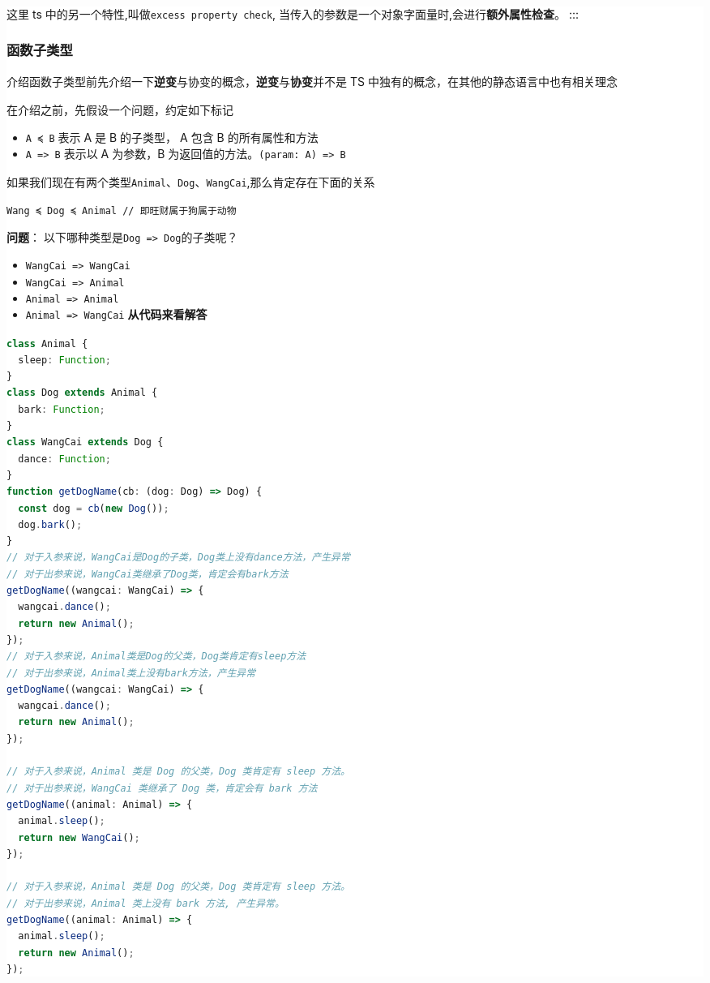 这里 ts 中的另一个特性,叫做`excess property check`, 当传入的参数是一个对象字面量时,会进行**额外属性检查**。
:::

### 函数子类型

介绍函数子类型前先介绍一下**逆变**与协变的概念，**逆变**与**协变**并不是 TS 中独有的概念，在其他的静态语言中也有相关理念

在介绍之前，先假设一个问题，约定如下标记

- `A ≼ B` 表示 A 是 B 的子类型， A 包含 B 的所有属性和方法
- `A => B` 表示以 A 为参数，B 为返回值的方法。`(param: A) => B`

如果我们现在有两个类型`Animal`、`Dog`、`WangCai`,那么肯定存在下面的关系

```
Wang ≼ Dog ≼ Animal // 即旺财属于狗属于动物
```

**问题**： 以下哪种类型是`Dog => Dog`的子类呢？

- `WangCai => WangCai`
- `WangCai => Animal`
- `Animal => Animal`
- `Animal => WangCai`
  **从代码来看解答**

```ts
class Animal {
  sleep: Function;
}
class Dog extends Animal {
  bark: Function;
}
class WangCai extends Dog {
  dance: Function;
}
function getDogName(cb: (dog: Dog) => Dog) {
  const dog = cb(new Dog());
  dog.bark();
}
// 对于入参来说，WangCai是Dog的子类，Dog类上没有dance方法，产生异常
// 对于出参来说，WangCai类继承了Dog类，肯定会有bark方法
getDogName((wangcai: WangCai) => {
  wangcai.dance();
  return new Animal();
});
// 对于入参来说，Animal类是Dog的父类，Dog类肯定有sleep方法
// 对于出参来说，Animal类上没有bark方法，产生异常
getDogName((wangcai: WangCai) => {
  wangcai.dance();
  return new Animal();
});

// 对于入参来说，Animal 类是 Dog 的父类，Dog 类肯定有 sleep 方法。
// 对于出参来说，WangCai 类继承了 Dog 类，肯定会有 bark 方法
getDogName((animal: Animal) => {
  animal.sleep();
  return new WangCai();
});

// 对于入参来说，Animal 类是 Dog 的父类，Dog 类肯定有 sleep 方法。
// 对于出参来说，Animal 类上没有 bark 方法, 产生异常。
getDogName((animal: Animal) => {
  animal.sleep();
  return new Animal();
});
```
